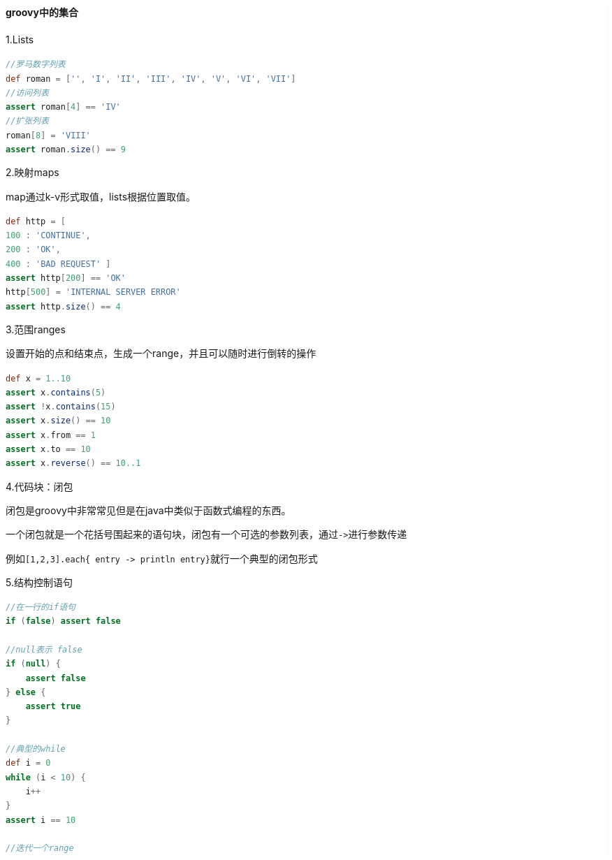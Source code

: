 #### groovy中的集合

1.Lists

```groovy
//罗马数字列表
def roman = ['', 'I', 'II', 'III', 'IV', 'V', 'VI', 'VII']
//访问列表
assert roman[4] == 'IV'
//扩张列表
roman[8] = 'VIII'
assert roman.size() == 9
```

2.映射maps

map通过k-v形式取值，lists根据位置取值。

```groovy
def http = [
100 : 'CONTINUE', 
200 : 'OK',
400 : 'BAD REQUEST' ]
assert http[200] == 'OK'
http[500] = 'INTERNAL SERVER ERROR' 
assert http.size() == 4
```

3.范围ranges

设置开始的点和结束点，生成一个range，并且可以随时进行倒转的操作

```groovy
def x = 1..10
assert x.contains(5)
assert !x.contains(15)
assert x.size() == 10
assert x.from == 1
assert x.to == 10
assert x.reverse() == 10..1
```

4.代码块：闭包

闭包是groovy中非常常见但是在java中类似于函数式编程的东西。

一个闭包就是一个花括号围起来的语句块，闭包有一个可选的参数列表，通过```->```进行参数传递

例如```[1,2,3].each{ entry -> println entry}```就行一个典型的闭包形式

5.结构控制语句

```groovy
//在一行的if语句
if (false) assert false

//null表示 false
if (null) {
    assert false
} else {
    assert true
}

//典型的while
def i = 0
while (i < 10) {
    i++
}
assert i == 10

//迭代一个range
```